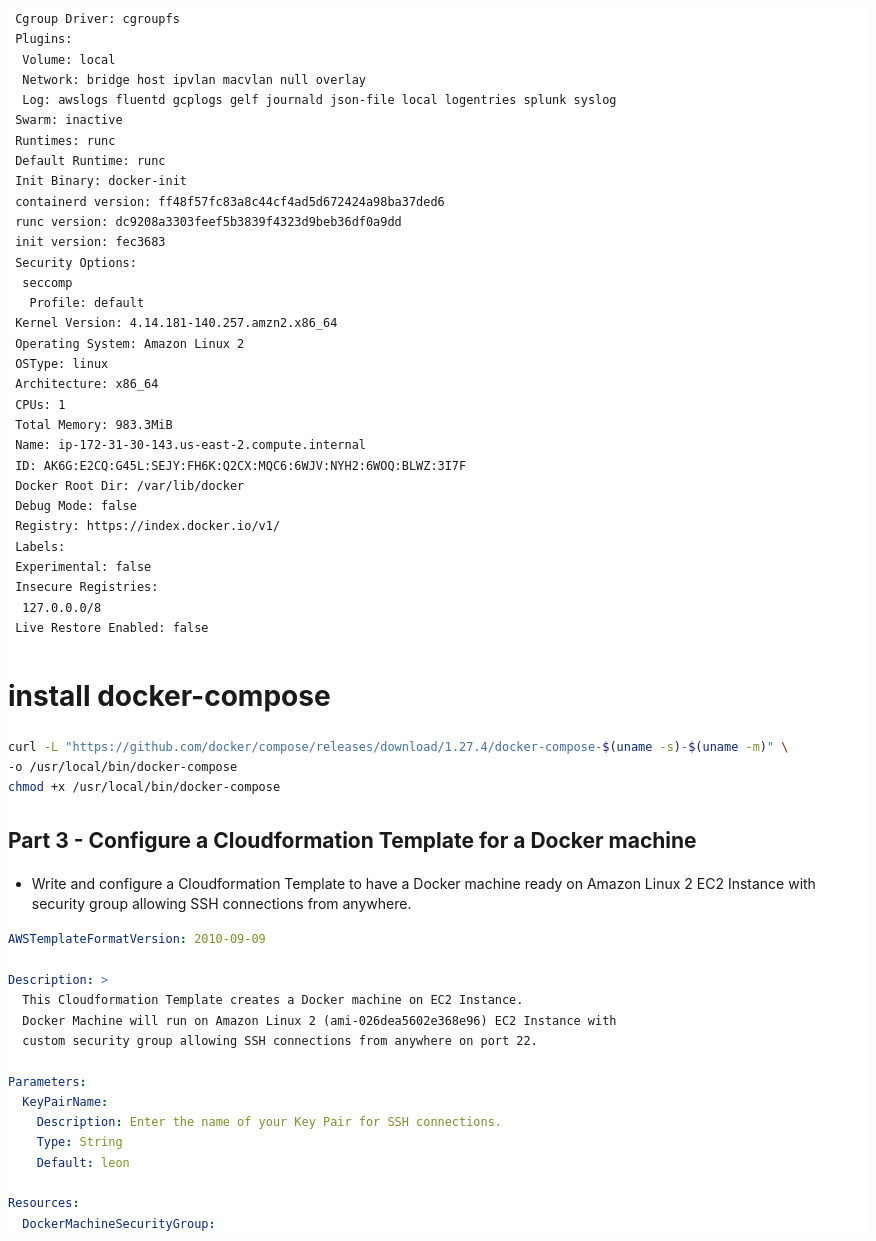 ```bash
 Cgroup Driver: cgroupfs
 Plugins:
  Volume: local
  Network: bridge host ipvlan macvlan null overlay
  Log: awslogs fluentd gcplogs gelf journald json-file local logentries splunk syslog
 Swarm: inactive
 Runtimes: runc
 Default Runtime: runc
 Init Binary: docker-init
 containerd version: ff48f57fc83a8c44cf4ad5d672424a98ba37ded6
 runc version: dc9208a3303feef5b3839f4323d9beb36df0a9dd
 init version: fec3683
 Security Options:
  seccomp
   Profile: default
 Kernel Version: 4.14.181-140.257.amzn2.x86_64
 Operating System: Amazon Linux 2
 OSType: linux
 Architecture: x86_64
 CPUs: 1
 Total Memory: 983.3MiB
 Name: ip-172-31-30-143.us-east-2.compute.internal
 ID: AK6G:E2CQ:G45L:SEJY:FH6K:Q2CX:MQC6:6WJV:NYH2:6WOQ:BLWZ:3I7F
 Docker Root Dir: /var/lib/docker
 Debug Mode: false
 Registry: https://index.docker.io/v1/
 Labels:
 Experimental: false
 Insecure Registries:
  127.0.0.0/8
 Live Restore Enabled: false
```

# install docker-compose
```bash
curl -L "https://github.com/docker/compose/releases/download/1.27.4/docker-compose-$(uname -s)-$(uname -m)" \
-o /usr/local/bin/docker-compose
chmod +x /usr/local/bin/docker-compose
```

## Part 3 - Configure a Cloudformation Template for a Docker machine

- Write and configure a Cloudformation Template to have a Docker machine ready on Amazon Linux 2 EC2 Instance with security group allowing SSH connections from anywhere.

```yaml
AWSTemplateFormatVersion: 2010-09-09

Description: >
  This Cloudformation Template creates a Docker machine on EC2 Instance.
  Docker Machine will run on Amazon Linux 2 (ami-026dea5602e368e96) EC2 Instance with
  custom security group allowing SSH connections from anywhere on port 22.

Parameters:
  KeyPairName:
    Description: Enter the name of your Key Pair for SSH connections.
    Type: String
    Default: leon

Resources:
  DockerMachineSecurityGroup:
```
